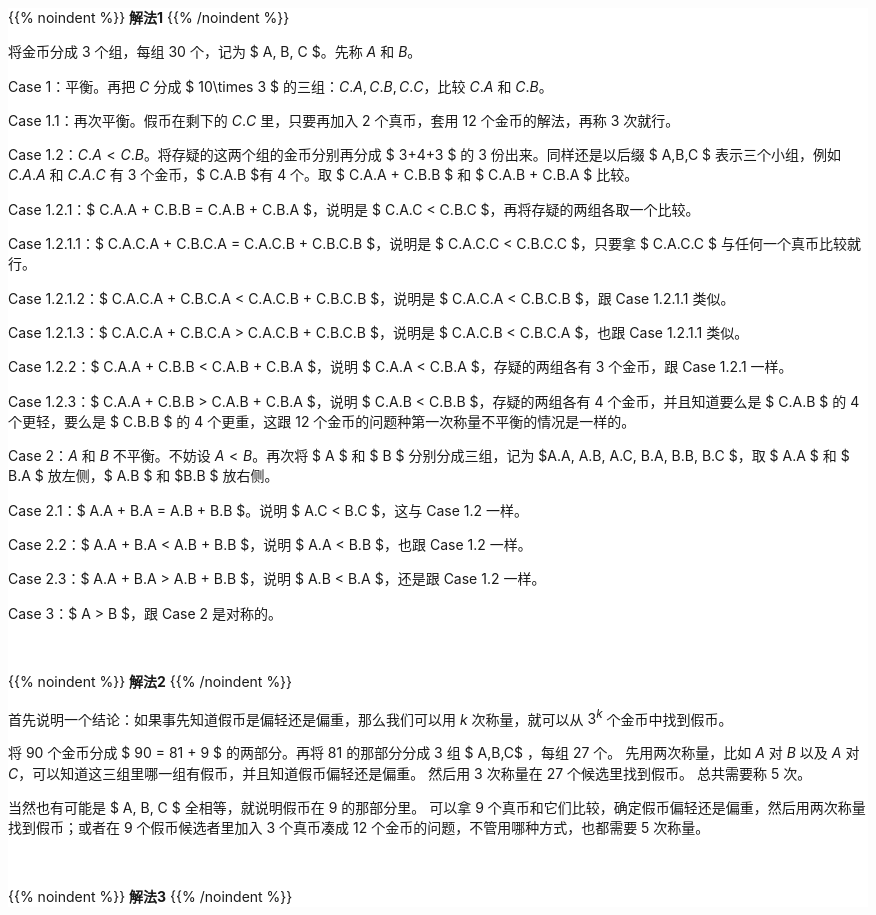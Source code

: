 {{% noindent %}}
**解法1**
{{% /noindent %}}

将金币分成 3 个组，每组 30 个，记为 $ A, B, C $。先称 $A$ 和 $B$。

Case 1：平衡。再把 $C$ 分成 $ 10\times 3 $ 的三组：$C.A, C.B, C.C$，比较 $C.A$ 和 $C.B$。

Case 1.1：再次平衡。假币在剩下的 $C.C$ 里，只要再加入 2 个真币，套用 12 个金币的解法，再称 3 次就行。

Case 1.2：$C.A < C.B$。将存疑的这两个组的金币分别再分成 $ 3+4+3 $ 的 3 份出来。同样还是以后缀 $ A,B,C $ 表示三个小组，例如 $C.A.A$ 和 $C.A.C$ 有 3 个金币，$ C.A.B $有 4 个。取 $ C.A.A + C.B.B $ 和 $ C.A.B + C.B.A $ 比较。

Case 1.2.1：$ C.A.A + C.B.B = C.A.B + C.B.A $，说明是 $ C.A.C < C.B.C $，再将存疑的两组各取一个比较。

Case 1.2.1.1：$ C.A.C.A + C.B.C.A = C.A.C.B + C.B.C.B $，说明是 $ C.A.C.C < C.B.C.C $，只要拿 $ C.A.C.C $ 与任何一个真币比较就行。

Case 1.2.1.2：$ C.A.C.A + C.B.C.A < C.A.C.B + C.B.C.B $，说明是 $ C.A.C.A < C.B.C.B $，跟 Case 1.2.1.1 类似。

Case 1.2.1.3：$ C.A.C.A + C.B.C.A > C.A.C.B + C.B.C.B $，说明是 $ C.A.C.B < C.B.C.A $，也跟 Case 1.2.1.1 类似。

Case 1.2.2：$ C.A.A + C.B.B < C.A.B + C.B.A $，说明 $ C.A.A < C.B.A $，存疑的两组各有 3 个金币，跟 Case 1.2.1 一样。

Case 1.2.3：$ C.A.A + C.B.B > C.A.B + C.B.A $，说明 $ C.A.B < C.B.B $，存疑的两组各有 4 个金币，并且知道要么是 $ C.A.B $ 的 4 个更轻，要么是 $ C.B.B $ 的 4 个更重，这跟 12 个金币的问题种第一次称量不平衡的情况是一样的。

Case 2：$A$ 和 $B$ 不平衡。不妨设 $A < B$。再次将 $ A $ 和 $ B $ 分别分成三组，记为 $A.A, A.B, A.C, B.A, B.B, B.C $，取 $ A.A $ 和 $ B.A $ 放左侧，$ A.B $ 和 $B.B $ 放右侧。

Case 2.1：$ A.A + B.A = A.B + B.B $。说明 $ A.C < B.C $，这与 Case 1.2 一样。

Case 2.2：$ A.A + B.A < A.B + B.B $，说明 $ A.A < B.B $，也跟 Case 1.2 一样。

Case 2.3：$ A.A + B.A > A.B + B.B $，说明 $ A.B < B.A $，还是跟 Case 1.2 一样。

Case 3：$ A > B $，跟 Case 2 是对称的。

<br/>

{{% noindent %}}
**解法2**
{{% /noindent %}}

首先说明一个结论：如果事先知道假币是偏轻还是偏重，那么我们可以用 $k$ 次称量，就可以从 $3^k$ 个金币中找到假币。

将 90 个金币分成 $ 90 = 81 + 9 $ 的两部分。再将 81 的那部分分成 3 组 $ A,B,C$ ，每组 27 个。
先用两次称量，比如 $A$ 对 $B$ 以及 $A$ 对 $C$，可以知道这三组里哪一组有假币，并且知道假币偏轻还是偏重。
然后用 3 次称量在 27 个候选里找到假币。 
总共需要称 5 次。

当然也有可能是 $ A, B, C $ 全相等，就说明假币在 9 的那部分里。
可以拿 9 个真币和它们比较，确定假币偏轻还是偏重，然后用两次称量找到假币；或者在 9 个假币候选者里加入 3 个真币凑成 12 个金币的问题，不管用哪种方式，也都需要 5 次称量。

<br/>

{{% noindent %}}
**解法3**
{{% /noindent %}}
